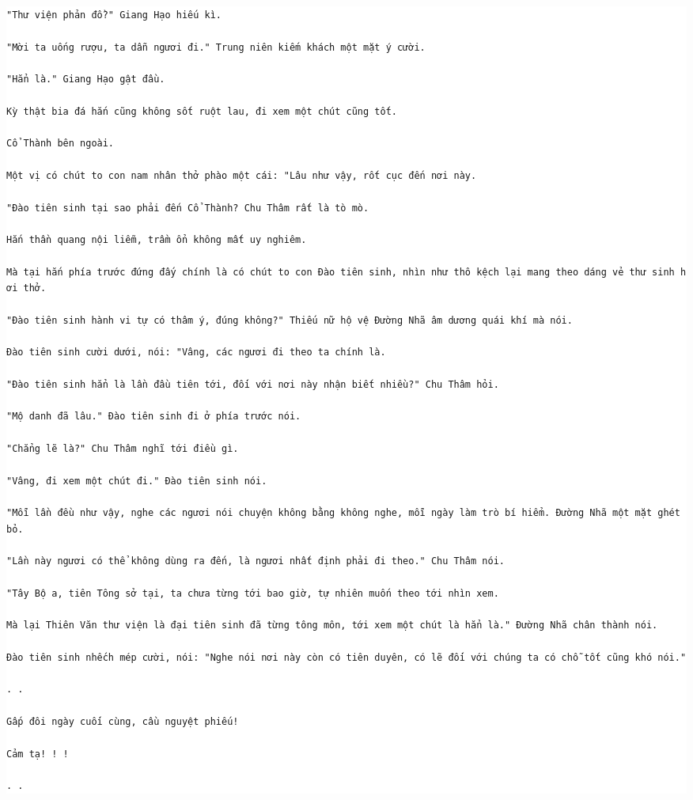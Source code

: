 	"Thư viện phản đồ?" Giang Hạo hiếu kì.

	"Mời ta uống rượu, ta dẫn ngươi đi." Trung niên kiếm khách một mặt ý cười.

	"Hẳn là." Giang Hạo gật đầu.

	Kỳ thật bia đá hắn cũng không sốt ruột lau, đi xem một chút cũng tốt.

	Cổ Thành bên ngoài.

	Một vị có chút to con nam nhân thở phào một cái: "Lâu như vậy, rốt cục đến nơi này.

	"Đào tiên sinh tại sao phải đến Cổ Thành? Chu Thâm rất là tò mò.

	Hắn thần quang nội liễm, trầm ổn không mất uy nghiêm.

	Mà tại hắn phía trước đứng đấy chính là có chút to con Đào tiên sinh, nhìn như thô kệch lại mang theo dáng vẻ thư sinh hơi thở.

	"Đào tiên sinh hành vi tự có thâm ý, đúng không?" Thiếu nữ hộ vệ Đường Nhã âm dương quái khí mà nói.

	Đào tiên sinh cười dưới, nói: "Vâng, các ngươi đi theo ta chính là.

	"Đào tiên sinh hẳn là lần đầu tiên tới, đối với nơi này nhận biết nhiều?" Chu Thâm hỏi.

	"Mộ danh đã lâu." Đào tiên sinh đi ở phía trước nói.

	"Chẳng lẽ là?" Chu Thâm nghĩ tới điều gì.

	"Vâng, đi xem một chút đi." Đào tiên sinh nói.

	"Mỗi lần đều như vậy, nghe các ngươi nói chuyện không bằng không nghe, mỗi ngày làm trò bí hiểm. Đường Nhã một mặt ghét bỏ.

	"Lần này ngươi có thể không dùng ra đến, là ngươi nhất định phải đi theo." Chu Thâm nói.

	"Tây Bộ a, tiên Tông sở tại, ta chưa từng tới bao giờ, tự nhiên muốn theo tới nhìn xem.

	Mà lại Thiên Văn thư viện là đại tiên sinh đã từng tông môn, tới xem một chút là hẳn là." Đường Nhã chân thành nói.

	Đào tiên sinh nhếch mép cười, nói: "Nghe nói nơi này còn có tiên duyên, có lẽ đối với chúng ta có chỗ tốt cũng khó nói."

	. . 

	Gấp đôi ngày cuối cùng, cầu nguyệt phiếu!

	Cảm tạ! ! !

	. .




